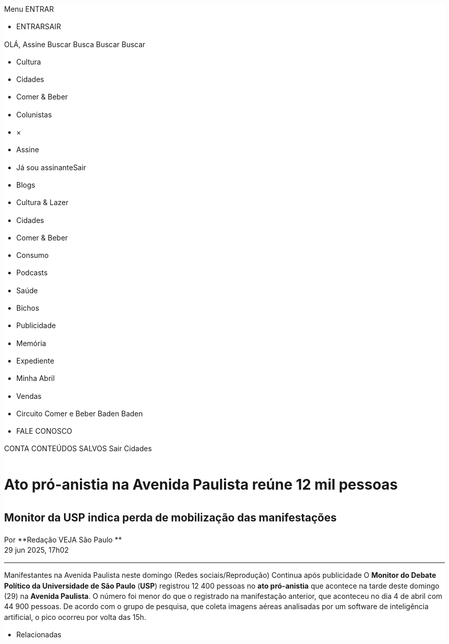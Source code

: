 
Menu
ENTRAR
  * ENTRARSAIR


OLÁ, 
Assine Buscar Busca Buscar Buscar
  * Cultura
  * Cidades
  * Comer & Beber
  * Colunistas


  * ×
  * Assine 
  * Já sou assinanteSair
  * Blogs
  * Cultura & Lazer
  * Cidades
  * Comer & Beber
  * Consumo
  * Podcasts
  * Saúde
  * Bichos
  * Publicidade
  * Memória
  * Expediente
  * Minha Abril
  * Vendas
  * Circuito Comer e Beber Baden Baden
  * FALE CONOSCO


CONTA
CONTEÚDOS SALVOS 
Sair
Cidades
# Ato pró-anistia na Avenida Paulista reúne 12 mil pessoas
## Monitor da USP indica perda de mobilização das manifestações
Por **Redação VEJA São Paulo **  
29 jun 2025, 17h02 
  *   *   *   *   * 

Manifestantes na Avenida Paulista neste domingo (Redes sociais/Reprodução)
Continua após publicidade
O **Monitor do Debate Político da Universidade de São Paulo** (**USP**) registrou 12 400 pessoas no **ato pró-anistia** que acontece na tarde deste domingo (29) na **Avenida Paulista**. O número foi menor do que o registrado na manifestação anterior, que aconteceu no dia 4 de abril com 44 900 pessoas. De acordo com o grupo de pesquisa, que coleta imagens aéreas analisadas por um software de inteligência artificial, o pico ocorreu por volta das 15h.
  * Relacionadas
